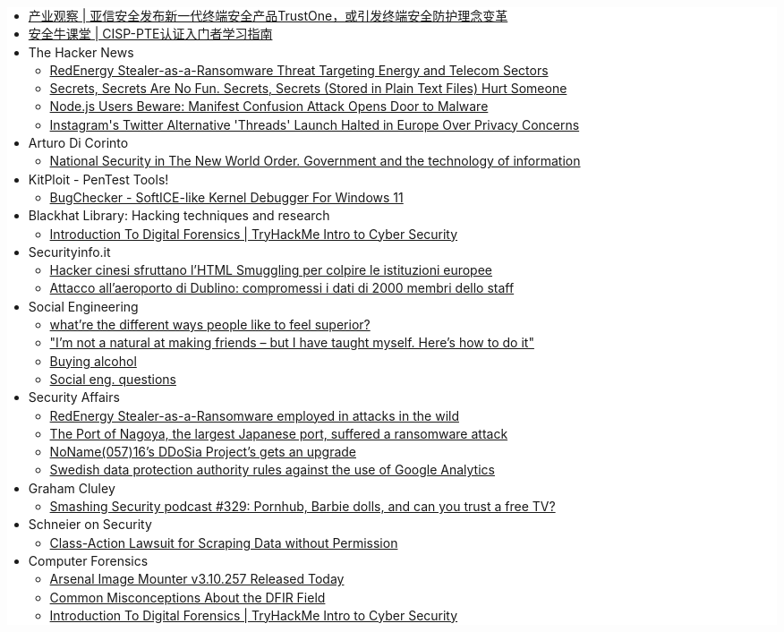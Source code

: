   - [产业观察 | 亚信安全发布新一代终端安全产品TrustOne，或引发终端安全防护理念变革](https://mp.weixin.qq.com/s?__biz=MjM5Njc3NjM4MA==&mid=2651124630&idx=2&sn=746611de0640a5675cca0ecec13b7031&chksm=bd1443458a63ca531e0fe59ce05e34b1ad8a7522c38c71f85e3c5b2074bf216397bd2766f62b&scene=58&subscene=0#rd)
  - [安全牛课堂 | CISP-PTE认证入门者学习指南](https://mp.weixin.qq.com/s?__biz=MjM5Njc3NjM4MA==&mid=2651124630&idx=3&sn=b719813962b86439bb120728dd233a77&chksm=bd1443458a63ca53ca6de5796ffc26a9d3914a4fece37a2485cb6b0f1f4e8b3857acfe65f99b&scene=58&subscene=0#rd)
- The Hacker News
  - [RedEnergy Stealer-as-a-Ransomware Threat Targeting Energy and Telecom Sectors](https://thehackernews.com/2023/07/redenergy-stealer-as-ransomware-threat.html)
  - [Secrets, Secrets Are No Fun. Secrets, Secrets (Stored in Plain Text Files) Hurt Someone](https://thehackernews.com/2023/07/secrets-secrets-are-no-fun-secrets.html)
  - [Node.js Users Beware: Manifest Confusion Attack Opens Door to Malware](https://thehackernews.com/2023/07/nodejs-users-beware-manifest-confusion.html)
  - [Instagram's Twitter Alternative 'Threads' Launch Halted in Europe Over Privacy Concerns](https://thehackernews.com/2023/07/instagrams-twitter-alternative-threads.html)
- Arturo Di Corinto
  - [National Security in The New World Order. Government and the technology of information](https://dicorinto.it/letture/national-security-in-the-new-world-order-government-and-the-technology-of-information/)
- KitPloit - PenTest Tools!
  - [BugChecker - SoftICE-like Kernel Debugger For Windows 11](http://www.kitploit.com/2023/07/bugchecker-softice-like-kernel-debugger.html)
- Blackhat Library: Hacking techniques and research
  - [Introduction To Digital Forensics | TryHackMe Intro to Cyber Security](https://www.reddit.com/r/blackhat/comments/14rds7p/introduction_to_digital_forensics_tryhackme_intro/)
- Securityinfo.it
  - [Hacker cinesi sfruttano l’HTML Smuggling per colpire le istituzioni europee](https://www.securityinfo.it/2023/07/05/hacker-cinesi-sfruttano-html-smuggling-per-colpire-le-istituzioni-europee/?utm_source=rss&utm_medium=rss&utm_campaign=hacker-cinesi-sfruttano-html-smuggling-per-colpire-le-istituzioni-europee)
  - [Attacco all’aeroporto di Dublino: compromessi i dati di 2000 membri dello staff](https://www.securityinfo.it/2023/07/05/aeroporto-di-dublino-vittima-di-un-cyber-attacco-sottratti-i-dati-di-2000-membri-dello-staff/?utm_source=rss&utm_medium=rss&utm_campaign=aeroporto-di-dublino-vittima-di-un-cyber-attacco-sottratti-i-dati-di-2000-membri-dello-staff)
- Social Engineering
  - [what’re the different ways people like to feel superior?](https://www.reddit.com/r/SocialEngineering/comments/14rh8le/whatre_the_different_ways_people_like_to_feel/)
  - ["I’m not a natural at making friends – but I have taught myself. Here’s how to do it"](https://www.reddit.com/r/SocialEngineering/comments/14rlwre/im_not_a_natural_at_making_friends_but_i_have/)
  - [Buying alcohol](https://www.reddit.com/r/SocialEngineering/comments/14rpci6/buying_alcohol/)
  - [Social eng. questions](https://www.reddit.com/r/SocialEngineering/comments/14r5sre/social_eng_questions/)
- Security Affairs
  - [RedEnergy Stealer-as-a-Ransomware employed in attacks in the wild](https://securityaffairs.com/148193/malware/redenergy-stealer-as-a-ransomware.html)
  - [The Port of Nagoya, the largest Japanese port, suffered a ransomware attack](https://securityaffairs.com/148184/cyber-crime/port-of-nagoya-ransomware-attack.html)
  - [NoName(057)16’s DDoSia Project’s gets an upgrade](https://securityaffairs.com/148167/hacking/ddosia-attack-tool-upgrade.html)
  - [Swedish data protection authority rules against the use of Google Analytics](https://securityaffairs.com/148157/laws-and-regulations/swedish-data-protection-authority-google-analytics.html)
- Graham Cluley
  - [Smashing Security podcast #329: Pornhub, Barbie dolls, and can you trust a free TV?](https://grahamcluley.com/smashing-security-podcast-329/)
- Schneier on Security
  - [Class-Action Lawsuit for Scraping Data without Permission](https://www.schneier.com/blog/archives/2023/07/class-action-lawsuit-for-scraping-data-without-permission.html)
- Computer Forensics
  - [Arsenal Image Mounter v3.10.257 Released Today](https://www.reddit.com/r/computerforensics/comments/14rjoga/arsenal_image_mounter_v310257_released_today/)
  - [Common Misconceptions About the DFIR Field](https://www.reddit.com/r/computerforensics/comments/14rgms9/common_misconceptions_about_the_dfir_field/)
  - [Introduction To Digital Forensics | TryHackMe Intro to Cyber Security](https://www.reddit.com/r/computerforensics/comments/14rdshw/introduction_to_digital_forensics_tryhackme_intro/)